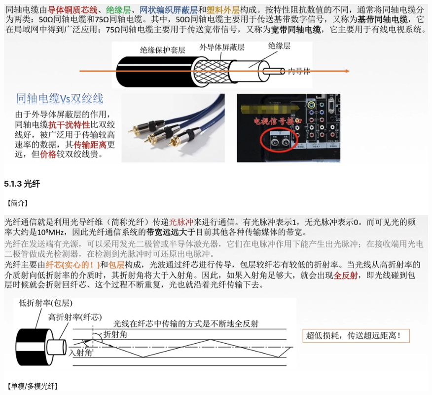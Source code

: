 ![1619846471560](resource/1619846471560.png)



### 5.1.3 光纤

【简介】

![1619846807445](resource/1619846807445.png)

【单模/多模光纤】
